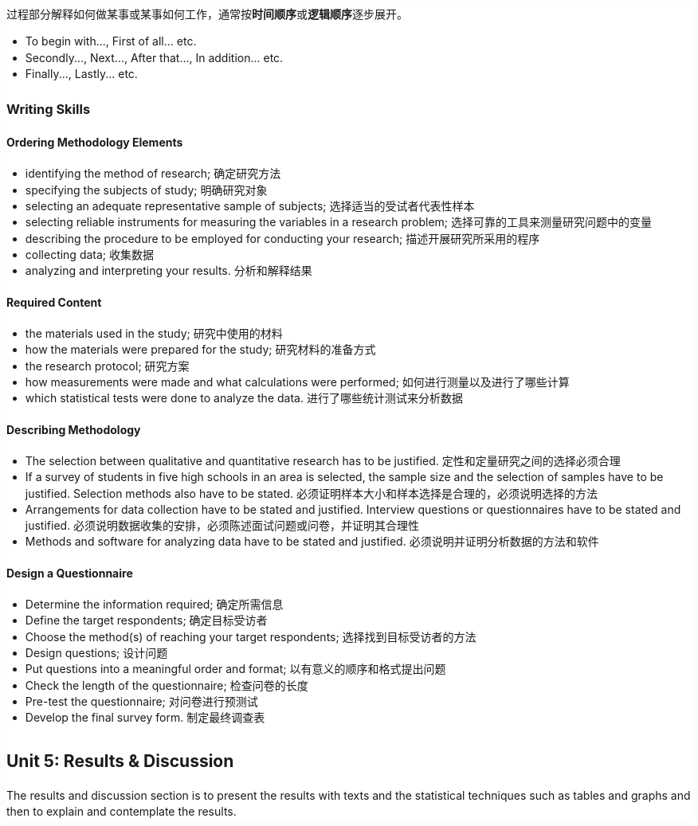 过程部分解释如何做某事或某事如何工作，通常按**时间顺序**或**逻辑顺序**逐步展开。

- To begin with..., First of all... etc.
- Secondly..., Next..., After that..., In addition... etc.
- Finally..., Lastly... etc.

### Writing Skills

#### Ordering Methodology Elements

- identifying the method of research; 确定研究方法
- specifying the subjects of study; 明确研究对象
- selecting an adequate representative sample of subjects; 选择适当的受试者代表性样本
- selecting reliable instruments for measuring the variables in a research problem; 选择可靠的工具来测量研究问题中的变量
- describing the procedure to be employed for conducting your research; 描述开展研究所采用的程序
- collecting data; 收集数据
- analyzing and interpreting your results. 分析和解释结果

#### Required Content

- the materials used in the study; 研究中使用的材料
- how the materials were prepared for the study; 研究材料的准备方式
- the research protocol; 研究方案
- how measurements were made and what calculations were performed; 如何进行测量以及进行了哪些计算
- which statistical tests were done to analyze the data. 进行了哪些统计测试来分析数据

#### Describing Methodology

- The selection between qualitative and quantitative research has to be justified. 定性和定量研究之间的选择必须合理
- If a survey of students in five high schools in an area is selected, the sample size and the selection of samples have to be justified. Selection methods also have to be stated. 必须证明样本大小和样本选择是合理的，必须说明选择的方法
- Arrangements for data collection have to be stated and justified. Interview questions or questionnaires have to be stated and justified. 必须说明数据收集的安排，必须陈述面试问题或问卷，并证明其合理性
- Methods and software for analyzing data have to be stated and justified. 必须说明并证明分析数据的方法和软件

#### Design a Questionnaire

- Determine the information required; 确定所需信息
- Define the target respondents; 确定目标受访者
- Choose the method(s) of reaching your target respondents; 选择找到目标受访者的方法
- Design questions; 设计问题
- Put questions into a meaningful order and format; 以有意义的顺序和格式提出问题
- Check the length of the questionnaire; 检查问卷的长度
- Pre-test the questionnaire; 对问卷进行预测试
- Develop the final survey form. 制定最终调查表





## Unit 5: Results & Discussion

The results and discussion section is to present the results with texts and the statistical techniques such as tables and graphs and then to explain and contemplate the results.
